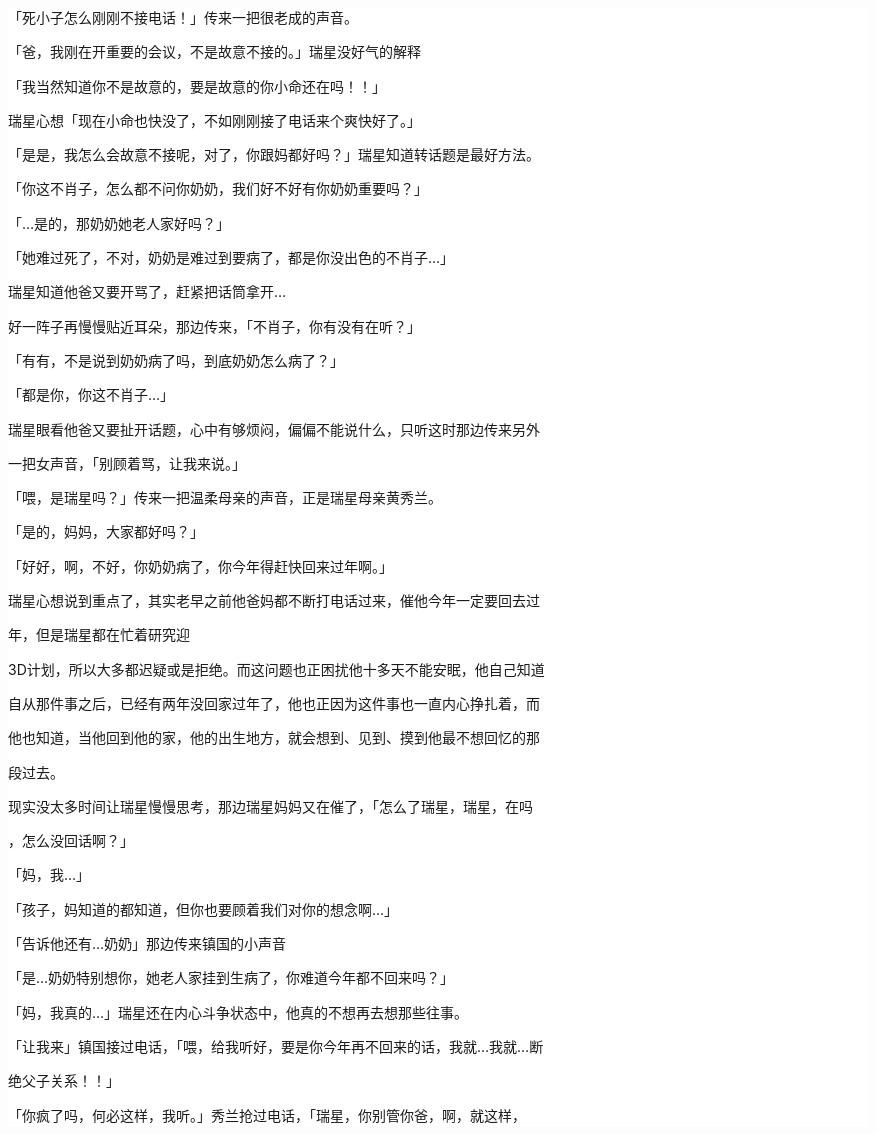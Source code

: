 「死小子怎么刚刚不接电话！」传来一把很老成的声音。

「爸，我刚在开重要的会议，不是故意不接的。」瑞星没好气的解释

「我当然知道你不是故意的，要是故意的你小命还在吗！！」

瑞星心想「现在小命也快没了，不如刚刚接了电话来个爽快好了。」

「是是，我怎么会故意不接呢，对了，你跟妈都好吗？」瑞星知道转话题是最好方法。

「你这不肖子，怎么都不问你奶奶，我们好不好有你奶奶重要吗？」

「…是的，那奶奶她老人家好吗？」

「她难过死了，不对，奶奶是难过到要病了，都是你没出色的不肖子…」

瑞星知道他爸又要开骂了，赶紧把话筒拿开…

好一阵子再慢慢贴近耳朵，那边传来，「不肖子，你有没有在听？」

「有有，不是说到奶奶病了吗，到底奶奶怎么病了？」

「都是你，你这不肖子…」

瑞星眼看他爸又要扯开话题，心中有够烦闷，偏偏不能说什么，只听这时那边传来另外

一把女声音，「别顾着骂，让我来说。」

「喂，是瑞星吗？」传来一把温柔母亲的声音，正是瑞星母亲黄秀兰。

「是的，妈妈，大家都好吗？」

「好好，啊，不好，你奶奶病了，你今年得赶快回来过年啊。」

瑞星心想说到重点了，其实老早之前他爸妈都不断打电话过来，催他今年一定要回去过

年，但是瑞星都在忙着研究迎

3D计划，所以大多都迟疑或是拒绝。而这问题也正困扰他十多天不能安眠，他自己知道

自从那件事之后，已经有两年没回家过年了，他也正因为这件事也一直内心挣扎着，而

他也知道，当他回到他的家，他的出生地方，就会想到、见到、摸到他最不想回忆的那

段过去。

现实没太多时间让瑞星慢慢思考，那边瑞星妈妈又在催了，「怎么了瑞星，瑞星，在吗

，怎么没回话啊？」

「妈，我…」

「孩子，妈知道的都知道，但你也要顾着我们对你的想念啊…」

「告诉他还有…奶奶」那边传来镇国的小声音

「是…奶奶特别想你，她老人家挂到生病了，你难道今年都不回来吗？」

「妈，我真的…」瑞星还在内心斗争状态中，他真的不想再去想那些往事。

「让我来」镇国接过电话，「喂，给我听好，要是你今年再不回来的话，我就…我就…断

绝父子关系！！」

「你疯了吗，何必这样，我听。」秀兰抢过电话，「瑞星，你别管你爸，啊，就这样，
